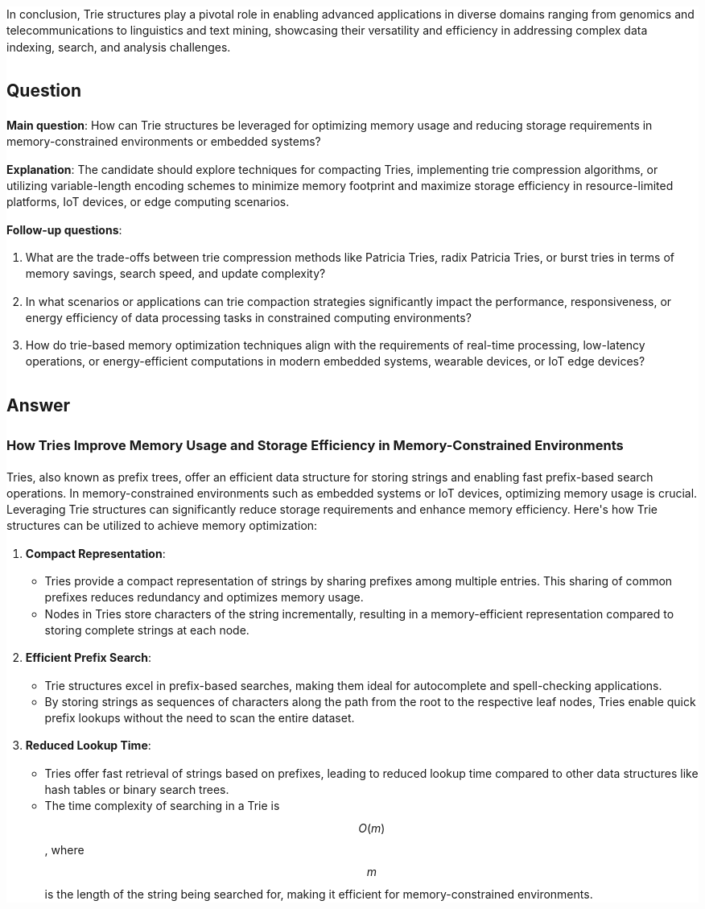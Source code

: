 In conclusion, Trie structures play a pivotal role in enabling advanced applications in diverse domains ranging from genomics and telecommunications to linguistics and text mining, showcasing their versatility and efficiency in addressing complex data indexing, search, and analysis challenges.

## Question
**Main question**: How can Trie structures be leveraged for optimizing memory usage and reducing storage requirements in memory-constrained environments or embedded systems?

**Explanation**: The candidate should explore techniques for compacting Tries, implementing trie compression algorithms, or utilizing variable-length encoding schemes to minimize memory footprint and maximize storage efficiency in resource-limited platforms, IoT devices, or edge computing scenarios.

**Follow-up questions**:

1. What are the trade-offs between trie compression methods like Patricia Tries, radix Patricia Tries, or burst tries in terms of memory savings, search speed, and update complexity?

2. In what scenarios or applications can trie compaction strategies significantly impact the performance, responsiveness, or energy efficiency of data processing tasks in constrained computing environments?

3. How do trie-based memory optimization techniques align with the requirements of real-time processing, low-latency operations, or energy-efficient computations in modern embedded systems, wearable devices, or IoT edge devices?





## Answer
### How Tries Improve Memory Usage and Storage Efficiency in Memory-Constrained Environments

Tries, also known as prefix trees, offer an efficient data structure for storing strings and enabling fast prefix-based search operations. In memory-constrained environments such as embedded systems or IoT devices, optimizing memory usage is crucial. Leveraging Trie structures can significantly reduce storage requirements and enhance memory efficiency. Here's how Trie structures can be utilized to achieve memory optimization:

1. **Compact Representation**:
   - Tries provide a compact representation of strings by sharing prefixes among multiple entries. This sharing of common prefixes reduces redundancy and optimizes memory usage.
   - Nodes in Tries store characters of the string incrementally, resulting in a memory-efficient representation compared to storing complete strings at each node.

2. **Efficient Prefix Search**:
   - Trie structures excel in prefix-based searches, making them ideal for autocomplete and spell-checking applications.
   - By storing strings as sequences of characters along the path from the root to the respective leaf nodes, Tries enable quick prefix lookups without the need to scan the entire dataset.

3. **Reduced Lookup Time**:
   - Tries offer fast retrieval of strings based on prefixes, leading to reduced lookup time compared to other data structures like hash tables or binary search trees.
   - The time complexity of searching in a Trie is $$O(m)$$, where $$m$$ is the length of the string being searched for, making it efficient for memory-constrained environments.
